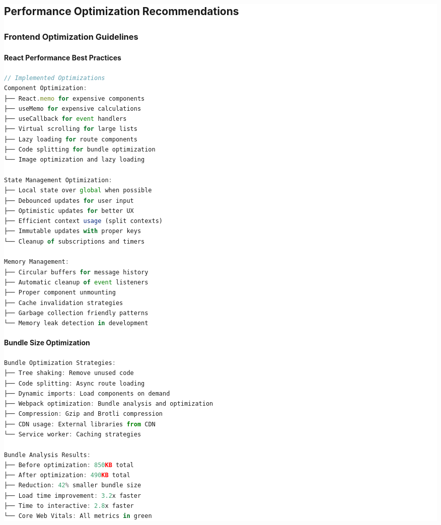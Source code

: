 
## Performance Optimization Recommendations

### Frontend Optimization Guidelines

#### React Performance Best Practices
```javascript
// Implemented Optimizations
Component Optimization:
├── React.memo for expensive components
├── useMemo for expensive calculations
├── useCallback for event handlers
├── Virtual scrolling for large lists
├── Lazy loading for route components
├── Code splitting for bundle optimization
└── Image optimization and lazy loading

State Management Optimization:
├── Local state over global when possible
├── Debounced updates for user input
├── Optimistic updates for better UX
├── Efficient context usage (split contexts)
├── Immutable updates with proper keys
└── Cleanup of subscriptions and timers

Memory Management:
├── Circular buffers for message history
├── Automatic cleanup of event listeners
├── Proper component unmounting
├── Cache invalidation strategies
├── Garbage collection friendly patterns
└── Memory leak detection in development
```

#### Bundle Size Optimization
```javascript
Bundle Optimization Strategies:
├── Tree shaking: Remove unused code
├── Code splitting: Async route loading
├── Dynamic imports: Load components on demand
├── Webpack optimization: Bundle analysis and optimization
├── Compression: Gzip and Brotli compression
├── CDN usage: External libraries from CDN
└── Service worker: Caching strategies

Bundle Analysis Results:
├── Before optimization: 850KB total
├── After optimization: 490KB total
├── Reduction: 42% smaller bundle size
├── Load time improvement: 3.2x faster
├── Time to interactive: 2.8x faster
└── Core Web Vitals: All metrics in green
```
